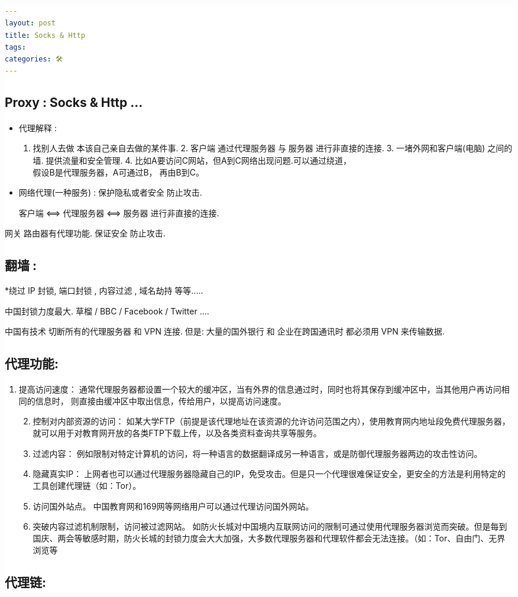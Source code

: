 ```yaml
---
layout: post
title: Socks & Http
tags: 
categories: 🛠
---
```


## Proxy : Socks & Http  …

- 代理解释 :
	1. 找别人去做 本该自己亲自去做的某件事.
		2. 客户端 通过代理服务器 与 服务器 进行非直接的连接.
		3. 一堵外网和客户端(电脑) 之间的墙. 提供流量和安全管理.
		4. 比如A要访问C网站，但A到C网络出现问题.可以通过绕道，  
			假设B是代理服务器，A可通过B， 再由B到C。

- 网络代理(一种服务) :     保护隐私或者安全 防止攻击.

	客户端 ⟺ 代理服务器 ⟺ 服务器    进行非直接的连接.

网关 路由器有代理功能. 保证安全 防止攻击.

## 翻墙 :
\*绕过 IP 封锁, 端口封锁 , 内容过滤 , 域名劫持 等等.....

中国封锁力度最大. 草榴 / BBC / Facebook / Twitter ….

中国有技术 切断所有的代理服务器 和 VPN 连接. 
但是: 大量的国外银行 和 企业在跨国通讯时 都必须用 VPN 来传输数据.

## 代理功能:

1. 提高访问速度：
	通常代理服务器都设置一个较大的缓冲区，当有外界的信息通过时，同时也将其保存到缓冲区中，当其他用户再访问相同的信息时， 则直接由缓冲区中取出信息，传给用户，以提高访问速度。

	2. 控制对内部资源的访问：
		如某大学FTP（前提是该代理地址在该资源的允许访问范围之内），使用教育网内地址段免费代理服务器，就可以用于对教育网开放的各类FTP下载上传，以及各类资料查询共享等服务。

	3. 过滤内容：
		例如限制对特定计算机的访问，将一种语言的数据翻译成另一种语言，或是防御代理服务器两边的攻击性访问。

	4. 隐藏真实IP：
		上网者也可以通过代理服务器隐藏自己的IP，免受攻击。但是只一个代理很难保证安全，更安全的方法是利用特定的工具创建代理链（如：Tor）。

	5. 访问国外站点。
		中国教育网和169网等网络用户可以通过代理访问国外网站。

	6. 突破内容过滤机制限制，访问被过滤网站。
		如防火长城对中国境内互联网访问的限制可通过使用代理服务器浏览而突破。但是每到国庆、两会等敏感时期，防火长城的封锁力度会大大加强，大多数代理服务器和代理软件都会无法连接。（如：Tor、自由门、无界浏览等


## 代理链:
